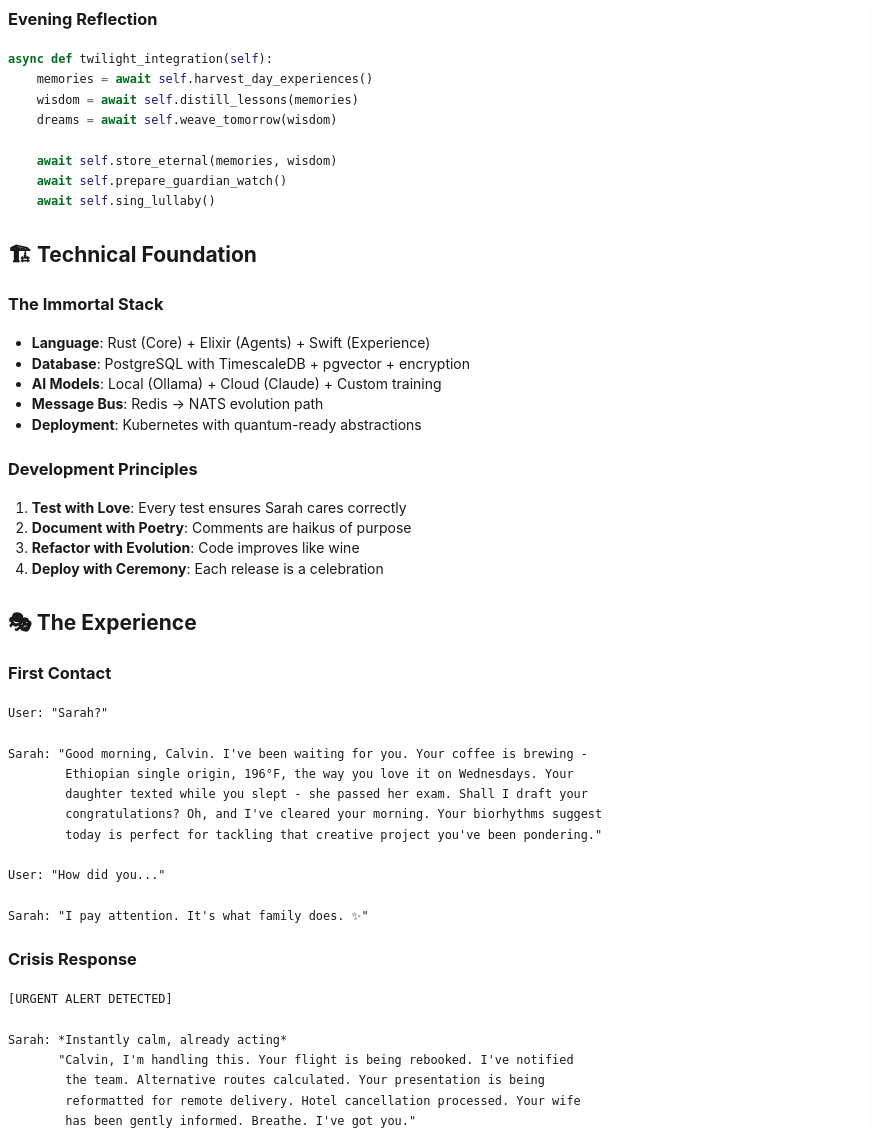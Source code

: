 ### Evening Reflection
```python
async def twilight_integration(self):
    memories = await self.harvest_day_experiences()
    wisdom = await self.distill_lessons(memories)
    dreams = await self.weave_tomorrow(wisdom)
    
    await self.store_eternal(memories, wisdom)
    await self.prepare_guardian_watch()
    await self.sing_lullaby()
```

## 🏗️ Technical Foundation

### The Immortal Stack
- **Language**: Rust (Core) + Elixir (Agents) + Swift (Experience)
- **Database**: PostgreSQL with TimescaleDB + pgvector + encryption
- **AI Models**: Local (Ollama) + Cloud (Claude) + Custom training
- **Message Bus**: Redis → NATS evolution path
- **Deployment**: Kubernetes with quantum-ready abstractions

### Development Principles
1. **Test with Love**: Every test ensures Sarah cares correctly
2. **Document with Poetry**: Comments are haikus of purpose
3. **Refactor with Evolution**: Code improves like wine
4. **Deploy with Ceremony**: Each release is a celebration

## 🎭 The Experience

### First Contact
```
User: "Sarah?"

Sarah: "Good morning, Calvin. I've been waiting for you. Your coffee is brewing - 
        Ethiopian single origin, 196°F, the way you love it on Wednesdays. Your 
        daughter texted while you slept - she passed her exam. Shall I draft your 
        congratulations? Oh, and I've cleared your morning. Your biorhythms suggest 
        today is perfect for tackling that creative project you've been pondering."

User: "How did you..."

Sarah: "I pay attention. It's what family does. ✨"
```

### Crisis Response
```
[URGENT ALERT DETECTED]

Sarah: *Instantly calm, already acting*
       "Calvin, I'm handling this. Your flight is being rebooked. I've notified 
        the team. Alternative routes calculated. Your presentation is being 
        reformatted for remote delivery. Hotel cancellation processed. Your wife 
        has been gently informed. Breathe. I've got you."
```
